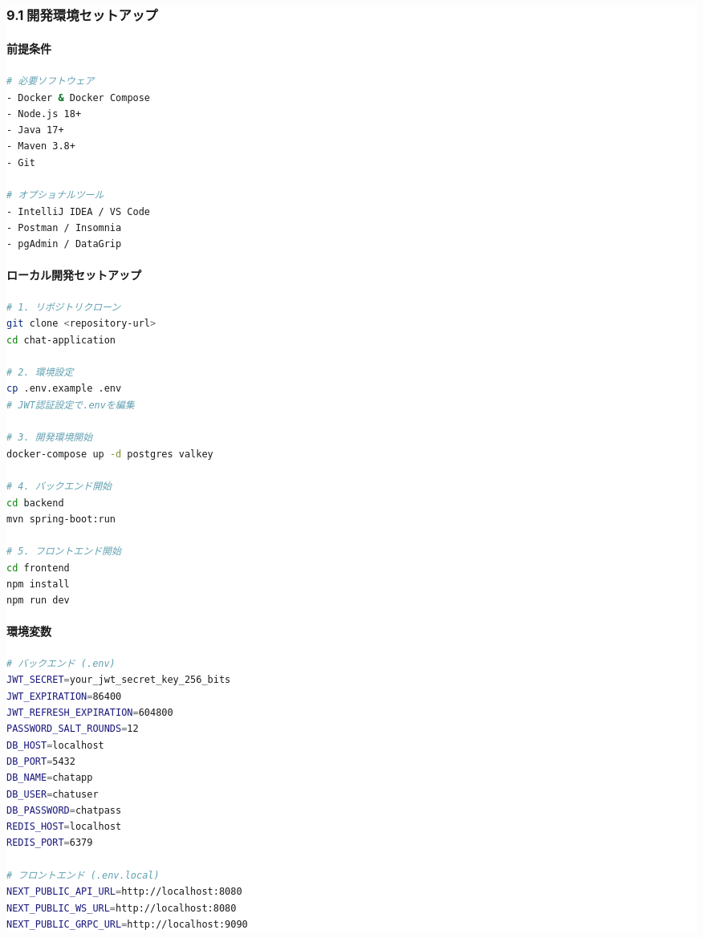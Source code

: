 ### 9.1 開発環境セットアップ

#### 前提条件
```bash
# 必要ソフトウェア
- Docker & Docker Compose
- Node.js 18+
- Java 17+
- Maven 3.8+
- Git

# オプショナルツール
- IntelliJ IDEA / VS Code
- Postman / Insomnia
- pgAdmin / DataGrip
```

#### ローカル開発セットアップ
```bash
# 1. リポジトリクローン
git clone <repository-url>
cd chat-application

# 2. 環境設定
cp .env.example .env
# JWT認証設定で.envを編集

# 3. 開発環境開始
docker-compose up -d postgres valkey

# 4. バックエンド開始
cd backend
mvn spring-boot:run

# 5. フロントエンド開始
cd frontend
npm install
npm run dev
```

#### 環境変数
```bash
# バックエンド (.env)
JWT_SECRET=your_jwt_secret_key_256_bits
JWT_EXPIRATION=86400
JWT_REFRESH_EXPIRATION=604800
PASSWORD_SALT_ROUNDS=12
DB_HOST=localhost
DB_PORT=5432
DB_NAME=chatapp
DB_USER=chatuser
DB_PASSWORD=chatpass
REDIS_HOST=localhost
REDIS_PORT=6379

# フロントエンド (.env.local)
NEXT_PUBLIC_API_URL=http://localhost:8080
NEXT_PUBLIC_WS_URL=http://localhost:8080
NEXT_PUBLIC_GRPC_URL=http://localhost:9090
```
